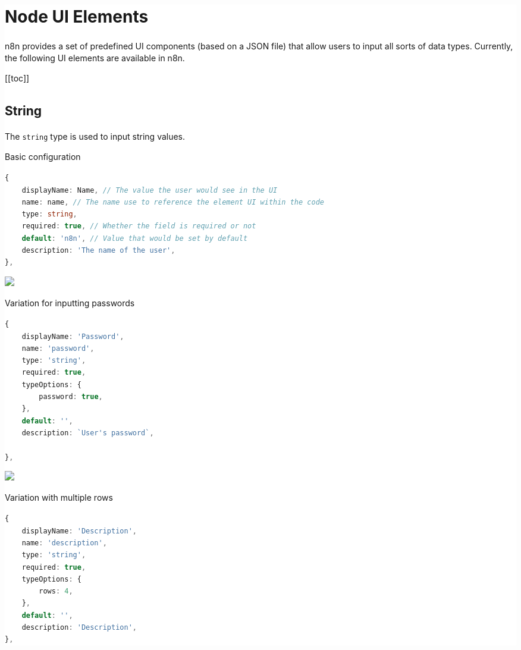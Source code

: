 # Node UI Elements

n8n provides a set of predefined UI components (based on a JSON file) that allow users to input all sorts of data types. Currently, the following UI elements are available in n8n.

[[toc]]

## String

The `string` type is used to input string values.

Basic configuration

```typescript
{
	displayName: Name, // The value the user would see in the UI
	name: name, // The name use to reference the element UI within the code
	type: string,
	required: true, // Whether the field is required or not
	default: 'n8n', // Value that would be set by default
	description: 'The name of the user',
},
```

<img src="./images/string.png" width="350">

Variation for inputting passwords

```typescript
{
	displayName: 'Password',
	name: 'password',
	type: 'string',
	required: true,
	typeOptions: {
		password: true,
	},
	default: '',
	description: `User's password`,

},
```

<img src="./images/password.png" width="350">

Variation with multiple rows

```typescript
{
	displayName: 'Description',
	name: 'description',
	type: 'string',
	required: true,
	typeOptions: {
		rows: 4,
	},
	default: '',
	description: 'Description',
},
```
